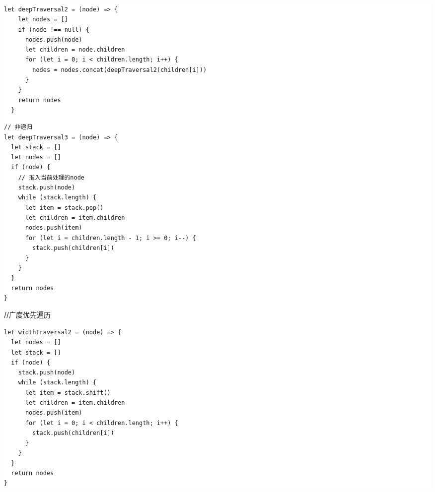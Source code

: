 ```
let deepTraversal2 = (node) => {
    let nodes = []
    if (node !== null) {
      nodes.push(node)
      let children = node.children
      for (let i = 0; i < children.length; i++) {
        nodes = nodes.concat(deepTraversal2(children[i]))
      }
    }
    return nodes
  }
```

```
// 非递归
let deepTraversal3 = (node) => {
  let stack = []
  let nodes = []
  if (node) {
    // 推入当前处理的node
    stack.push(node)
    while (stack.length) {
      let item = stack.pop()
      let children = item.children
      nodes.push(item)
      for (let i = children.length - 1; i >= 0; i--) {
        stack.push(children[i])
      }
    }
  }
  return nodes
}
```

//广度优先遍历

```
let widthTraversal2 = (node) => {
  let nodes = []
  let stack = []
  if (node) {
    stack.push(node)
    while (stack.length) {
      let item = stack.shift()
      let children = item.children
      nodes.push(item)
      for (let i = 0; i < children.length; i++) {
        stack.push(children[i])
      }
    }
  }
  return nodes
}
```
